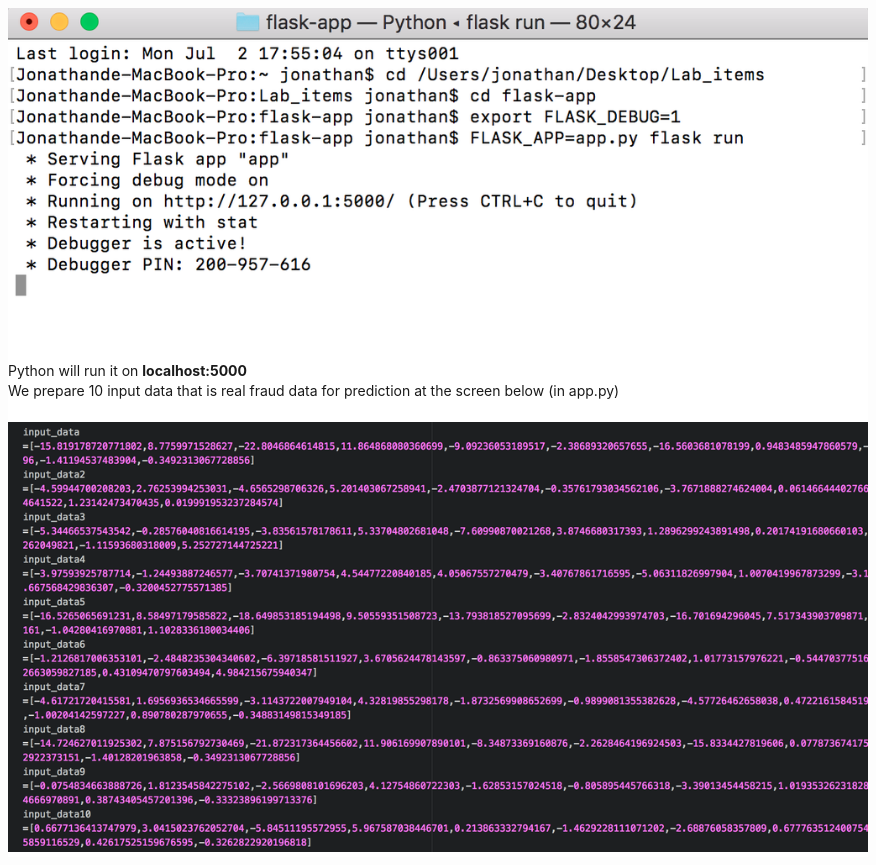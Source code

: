 ![demo5.png](/images/demo5.png) <br> 
Python will run it on **localhost:5000**<br>
We prepare 10 input data that is real fraud data for prediction at the screen below (in app.py)<br><br>
![demo6.png](/images/demo6.png) <br> 